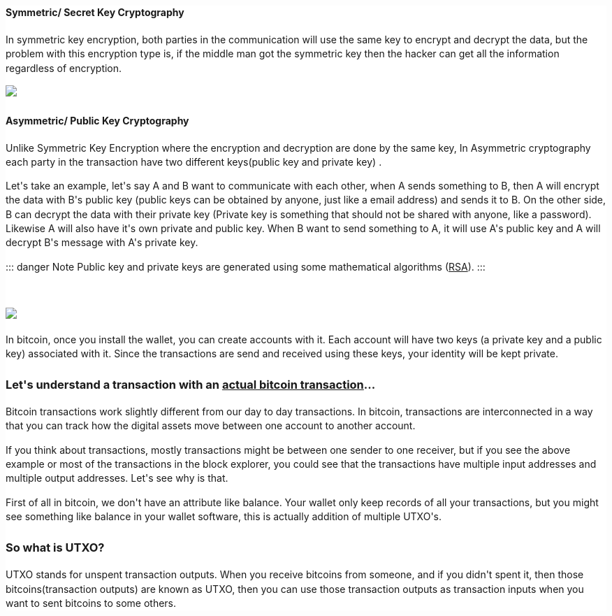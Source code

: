 #### Symmetric/ Secret Key Cryptography

In symmetric key encryption, both parties in the communication will use the same key to encrypt and decrypt the data, but the problem with this encryption type is, if the middle man got the symmetric key then the hacker can get all the information regardless of encryption.

![](https://media.licdn.com/dms/image/C5112AQGjEBjLsW0R6g/article-inline_image-shrink_400_744/0?e=1564012800&v=beta&t=bRYzAr0Ivn1Bb7zQIqOttsU1aozMg15-QjX-x99WVlo)

#### Asymmetric/ Public Key Cryptography

Unlike Symmetric Key Encryption where the encryption and decryption are done by the same key, In Asymmetric cryptography each party in the transaction have two different keys(public key and private key) .

Let's take an example, let's say A and B want to communicate with each other, when A sends something to B, then A will encrypt the data with B's public key (public keys can be obtained by anyone, just like a email address) and sends it to B. On the other side, B can decrypt the data with their private key (Private key is something that should not be shared with anyone, like a password). Likewise A will also have it's own private and public key. When B want to send something to A, it will use A's public key and A will decrypt B's message with A's private key.

::: danger Note
Public key and private keys are generated using some mathematical algorithms ([RSA](https://en.wikipedia.org/wiki/RSA_(cryptosystem))).
:::

<br>

![](https://media.licdn.com/dms/image/C5112AQHNEVDZ3b5kwQ/article-inline_image-shrink_400_744/0?e=1564012800&v=beta&t=uxRXxTyuvc-v0UsH-5S5VXu6AUa9dyoYHelCikCYtV8)

In bitcoin, once you install the wallet, you can create accounts with it. Each account will have two keys (a private key and a public key) associated with it. Since the transactions are send and received using these keys, your identity will be kept private.

### Let's understand a transaction with an [actual bitcoin transaction](https://www.blockchain.com/btc/tx/d6a9c7638cc18ab04c6f7bceff0923f3938c8e6f3a542301dbc94f3635974207)...

Bitcoin transactions work slightly different from our day to day transactions. In bitcoin, transactions are interconnected in a way that you can track how the digital assets move between one account to another account.

If you think about transactions, mostly transactions might be between one sender to one receiver, but if you see the above example or most of the transactions in the block explorer, you could see that the transactions have multiple input addresses and multiple output addresses. Let's see why is that.

First of all in bitcoin, we don't have an attribute like balance. Your wallet only keep records of all your transactions, but you might see something like balance in your wallet software, this is actually addition of multiple UTXO's.

### So what is UTXO?

UTXO stands for unspent transaction outputs. When you receive bitcoins from someone, and if you didn't spent it, then those bitcoins(transaction outputs) are known as UTXO, then you can use those transaction outputs as transaction inputs when you want to sent bitcoins to some others.
